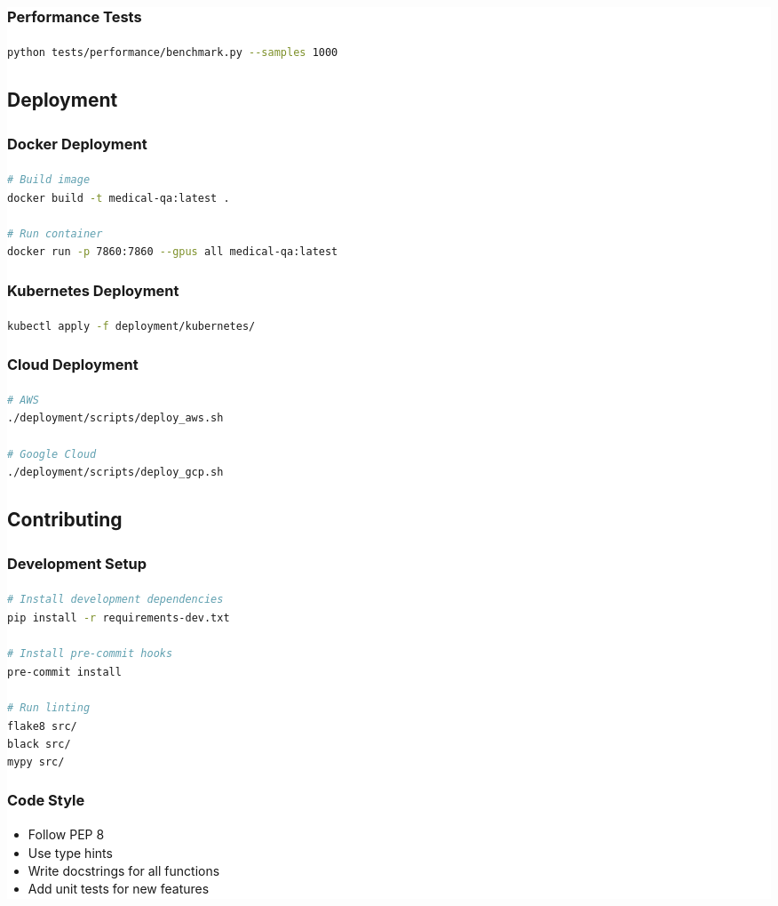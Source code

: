 ### Performance Tests
```bash
python tests/performance/benchmark.py --samples 1000
```

## Deployment

### Docker Deployment
```bash
# Build image
docker build -t medical-qa:latest .

# Run container
docker run -p 7860:7860 --gpus all medical-qa:latest
```

### Kubernetes Deployment
```bash
kubectl apply -f deployment/kubernetes/
```

### Cloud Deployment
```bash
# AWS
./deployment/scripts/deploy_aws.sh

# Google Cloud
./deployment/scripts/deploy_gcp.sh
```

## Contributing

### Development Setup
```bash
# Install development dependencies
pip install -r requirements-dev.txt

# Install pre-commit hooks
pre-commit install

# Run linting
flake8 src/
black src/
mypy src/
```

### Code Style
- Follow PEP 8
- Use type hints
- Write docstrings for all functions
- Add unit tests for new features
